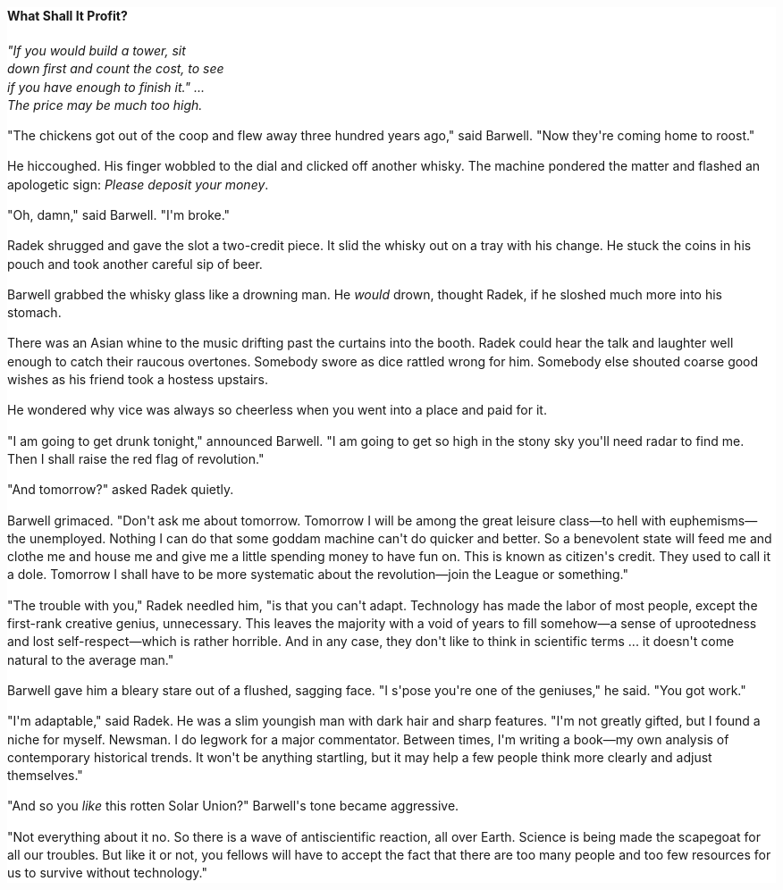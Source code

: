 #### What Shall It Profit?

_"If you would build a tower, sit  
down first and count the cost, to see  
if you have enough to finish it." ...  
The price may be much too high._

"The chickens got out of the coop and flew away three hundred years ago," said Barwell. "Now they're coming home to roost."

He hiccoughed. His finger wobbled to the dial and clicked off another whisky. The machine pondered the matter and flashed an apologetic sign: _Please deposit your money_.

"Oh, damn," said Barwell. "I'm broke."

Radek shrugged and gave the slot a two-credit piece. It slid the whisky out on a tray with his change. He stuck the coins in his pouch and took another careful sip of beer.

Barwell grabbed the whisky glass like a drowning man. He _would_ drown, thought Radek, if he sloshed much more into his stomach.

There was an Asian whine to the music drifting past the curtains into the booth. Radek could hear the talk and laughter well enough to catch their raucous overtones. Somebody swore as dice rattled wrong for him. Somebody else shouted coarse good wishes as his friend took a hostess upstairs.

He wondered why vice was always so cheerless when you went into a place and paid for it.

"I am going to get drunk tonight," announced Barwell. "I am going to get so high in the stony sky you'll need radar to find me. Then I shall raise the red flag of revolution."

"And tomorrow?" asked Radek quietly.

Barwell grimaced. "Don't ask me about tomorrow. Tomorrow I will be among the great leisure class—to hell with euphemisms—the unemployed. Nothing I can do that some goddam machine can't do quicker and better. So a benevolent state will feed me and clothe me and house me and give me a little spending money to have fun on. This is known as citizen's credit. They used to call it a dole. Tomorrow I shall have to be more systematic about the revolution—join the League or something."

"The trouble with you," Radek needled him, "is that you can't adapt. Technology has made the labor of most people, except the first-rank creative genius, unnecessary. This leaves the majority with a void of years to fill somehow—a sense of uprootedness and lost self-respect—which is rather horrible. And in any case, they don't like to think in scientific terms ... it doesn't come natural to the average man."

Barwell gave him a bleary stare out of a flushed, sagging face. "I s'pose you're one of the geniuses," he said. "You got work."

"I'm adaptable," said Radek. He was a slim youngish man with dark hair and sharp features. "I'm not greatly gifted, but I found a niche for myself. Newsman. I do legwork for a major commentator. Between times, I'm writing a book—my own analysis of contemporary historical trends. It won't be anything startling, but it may help a few people think more clearly and adjust themselves."

"And so you _like_ this rotten Solar Union?" Barwell's tone became aggressive.

"Not everything about it no. So there is a wave of antiscientific reaction, all over Earth. Science is being made the scapegoat for all our troubles. But like it or not, you fellows will have to accept the fact that there are too many people and too few resources for us to survive without technology."
